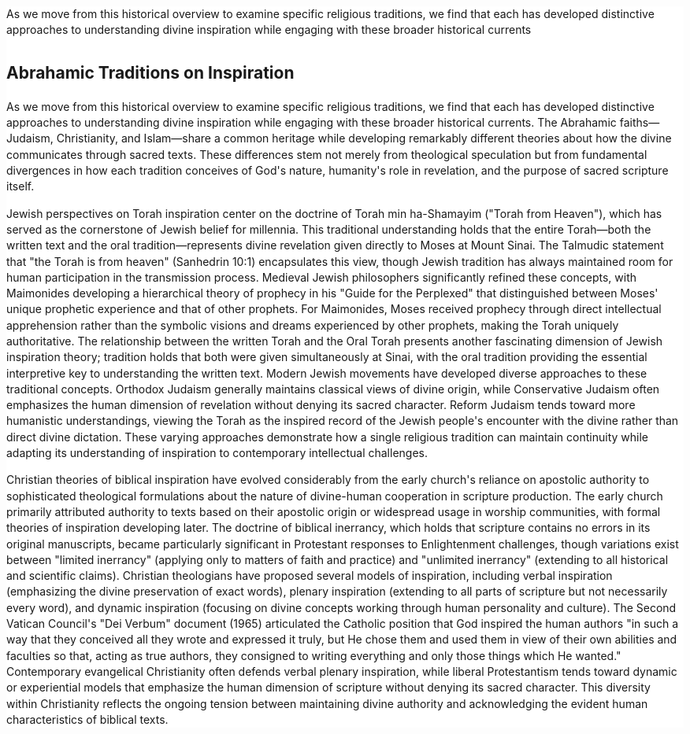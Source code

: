 As we move from this historical overview to examine specific religious traditions, we find that each has developed distinctive approaches to understanding divine inspiration while engaging with these broader historical currents

## Abrahamic Traditions on Inspiration

As we move from this historical overview to examine specific religious traditions, we find that each has developed distinctive approaches to understanding divine inspiration while engaging with these broader historical currents. The Abrahamic faiths—Judaism, Christianity, and Islam—share a common heritage while developing remarkably different theories about how the divine communicates through sacred texts. These differences stem not merely from theological speculation but from fundamental divergences in how each tradition conceives of God's nature, humanity's role in revelation, and the purpose of sacred scripture itself.

Jewish perspectives on Torah inspiration center on the doctrine of Torah min ha-Shamayim ("Torah from Heaven"), which has served as the cornerstone of Jewish belief for millennia. This traditional understanding holds that the entire Torah—both the written text and the oral tradition—represents divine revelation given directly to Moses at Mount Sinai. The Talmudic statement that "the Torah is from heaven" (Sanhedrin 10:1) encapsulates this view, though Jewish tradition has always maintained room for human participation in the transmission process. Medieval Jewish philosophers significantly refined these concepts, with Maimonides developing a hierarchical theory of prophecy in his "Guide for the Perplexed" that distinguished between Moses' unique prophetic experience and that of other prophets. For Maimonides, Moses received prophecy through direct intellectual apprehension rather than the symbolic visions and dreams experienced by other prophets, making the Torah uniquely authoritative. The relationship between the written Torah and the Oral Torah presents another fascinating dimension of Jewish inspiration theory; tradition holds that both were given simultaneously at Sinai, with the oral tradition providing the essential interpretive key to understanding the written text. Modern Jewish movements have developed diverse approaches to these traditional concepts. Orthodox Judaism generally maintains classical views of divine origin, while Conservative Judaism often emphasizes the human dimension of revelation without denying its sacred character. Reform Judaism tends toward more humanistic understandings, viewing the Torah as the inspired record of the Jewish people's encounter with the divine rather than direct divine dictation. These varying approaches demonstrate how a single religious tradition can maintain continuity while adapting its understanding of inspiration to contemporary intellectual challenges.

Christian theories of biblical inspiration have evolved considerably from the early church's reliance on apostolic authority to sophisticated theological formulations about the nature of divine-human cooperation in scripture production. The early church primarily attributed authority to texts based on their apostolic origin or widespread usage in worship communities, with formal theories of inspiration developing later. The doctrine of biblical inerrancy, which holds that scripture contains no errors in its original manuscripts, became particularly significant in Protestant responses to Enlightenment challenges, though variations exist between "limited inerrancy" (applying only to matters of faith and practice) and "unlimited inerrancy" (extending to all historical and scientific claims). Christian theologians have proposed several models of inspiration, including verbal inspiration (emphasizing the divine preservation of exact words), plenary inspiration (extending to all parts of scripture but not necessarily every word), and dynamic inspiration (focusing on divine concepts working through human personality and culture). The Second Vatican Council's "Dei Verbum" document (1965) articulated the Catholic position that God inspired the human authors "in such a way that they conceived all they wrote and expressed it truly, but He chose them and used them in view of their own abilities and faculties so that, acting as true authors, they consigned to writing everything and only those things which He wanted." Contemporary evangelical Christianity often defends verbal plenary inspiration, while liberal Protestantism tends toward dynamic or experiential models that emphasize the human dimension of scripture without denying its sacred character. This diversity within Christianity reflects the ongoing tension between maintaining divine authority and acknowledging the evident human characteristics of biblical texts.
